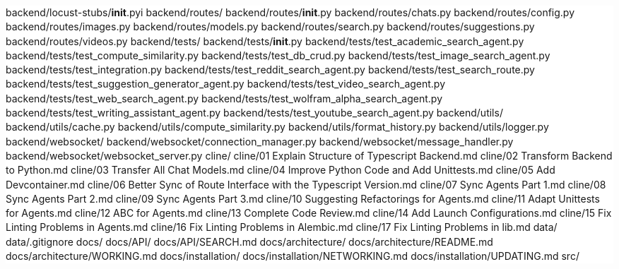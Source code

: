 backend/locust-stubs/__init__.pyi
backend/routes/
backend/routes/__init__.py
backend/routes/chats.py
backend/routes/config.py
backend/routes/images.py
backend/routes/models.py
backend/routes/search.py
backend/routes/suggestions.py
backend/routes/videos.py
backend/tests/
backend/tests/__init__.py
backend/tests/test_academic_search_agent.py
backend/tests/test_compute_similarity.py
backend/tests/test_db_crud.py
backend/tests/test_image_search_agent.py
backend/tests/test_integration.py
backend/tests/test_reddit_search_agent.py
backend/tests/test_search_route.py
backend/tests/test_suggestion_generator_agent.py
backend/tests/test_video_search_agent.py
backend/tests/test_web_search_agent.py
backend/tests/test_wolfram_alpha_search_agent.py
backend/tests/test_writing_assistant_agent.py
backend/tests/test_youtube_search_agent.py
backend/utils/
backend/utils/cache.py
backend/utils/compute_similarity.py
backend/utils/format_history.py
backend/utils/logger.py
backend/websocket/
backend/websocket/connection_manager.py
backend/websocket/message_handler.py
backend/websocket/websocket_server.py
cline/
cline/01 Explain Structure of Typescript Backend.md
cline/02 Transform Backend to Python.md
cline/03 Transfer All Chat Models.md
cline/04 Improve Python Code and Add Unittests.md
cline/05 Add Devcontainer.md
cline/06 Better Sync of Route Interface with the Typescript Version.md
cline/07 Sync Agents Part 1.md
cline/08 Sync Agents Part 2.md
cline/09 Sync Agents Part 3.md
cline/10 Suggesting Refactorings for Agents.md
cline/11 Adapt Unittests for Agents.md
cline/12 ABC for Agents.md
cline/13 Complete Code Review.md
cline/14 Add Launch Configurations.md
cline/15 Fix Linting Problems in Agents.md
cline/16 Fix Linting Problems in Alembic.md
cline/17 Fix Linting Problems in lib.md
data/
data/.gitignore
docs/
docs/API/
docs/API/SEARCH.md
docs/architecture/
docs/architecture/README.md
docs/architecture/WORKING.md
docs/installation/
docs/installation/NETWORKING.md
docs/installation/UPDATING.md
src/